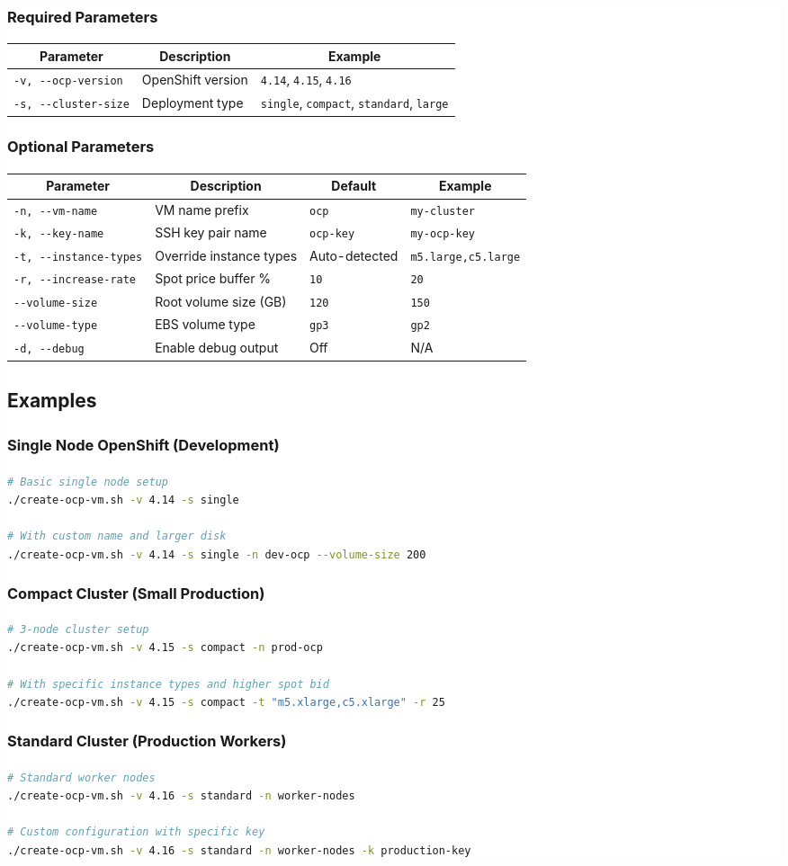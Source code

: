### Required Parameters

| Parameter | Description | Example |
|-----------|-------------|---------|
| `-v, --ocp-version` | OpenShift version | `4.14`, `4.15`, `4.16` |
| `-s, --cluster-size` | Deployment type | `single`, `compact`, `standard`, `large` |

### Optional Parameters

| Parameter | Description | Default | Example |
|-----------|-------------|---------|---------|
| `-n, --vm-name` | VM name prefix | `ocp` | `my-cluster` |
| `-k, --key-name` | SSH key pair name | `ocp-key` | `my-ocp-key` |
| `-t, --instance-types` | Override instance types | Auto-detected | `m5.large,c5.large` |
| `-r, --increase-rate` | Spot price buffer % | `10` | `20` |
| `--volume-size` | Root volume size (GB) | `120` | `150` |
| `--volume-type` | EBS volume type | `gp3` | `gp2` |
| `-d, --debug` | Enable debug output | Off | N/A |

## Examples

### Single Node OpenShift (Development)

```bash
# Basic single node setup
./create-ocp-vm.sh -v 4.14 -s single

# With custom name and larger disk
./create-ocp-vm.sh -v 4.14 -s single -n dev-ocp --volume-size 200
```

### Compact Cluster (Small Production)

```bash
# 3-node cluster setup
./create-ocp-vm.sh -v 4.15 -s compact -n prod-ocp

# With specific instance types and higher spot bid
./create-ocp-vm.sh -v 4.15 -s compact -t "m5.xlarge,c5.xlarge" -r 25
```

### Standard Cluster (Production Workers)

```bash
# Standard worker nodes
./create-ocp-vm.sh -v 4.16 -s standard -n worker-nodes

# Custom configuration with specific key
./create-ocp-vm.sh -v 4.16 -s standard -n worker-nodes -k production-key
```
